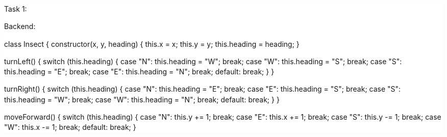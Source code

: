 Task 1:

Backend:

class Insect {
  constructor(x, y, heading) {
    this.x = x;
    this.y = y;
    this.heading = heading;
  }

  turnLeft() {
    switch (this.heading) {
      case "N":
        this.heading = "W";
        break;
      case "W":
        this.heading = "S";
        break;
      case "S":
        this.heading = "E";
        break;
      case "E":
        this.heading = "N";
        break;
      default:
        break;
    }
  }

  turnRight() {
    switch (this.heading) {
      case "N":
        this.heading = "E";
        break;
      case "E":
        this.heading = "S";
        break;
      case "S":
        this.heading = "W";
        break;
      case "W":
        this.heading = "N";
        break;
      default:
        break;
    }
  }

  moveForward() {
    switch (this.heading) {
      case "N":
        this.y += 1;
        break;
      case "E":
        this.x += 1;
        break;
      case "S":
        this.y -= 1;
        break;
      case "W":
        this.x -= 1;
        break;
      default:
        break;
    }